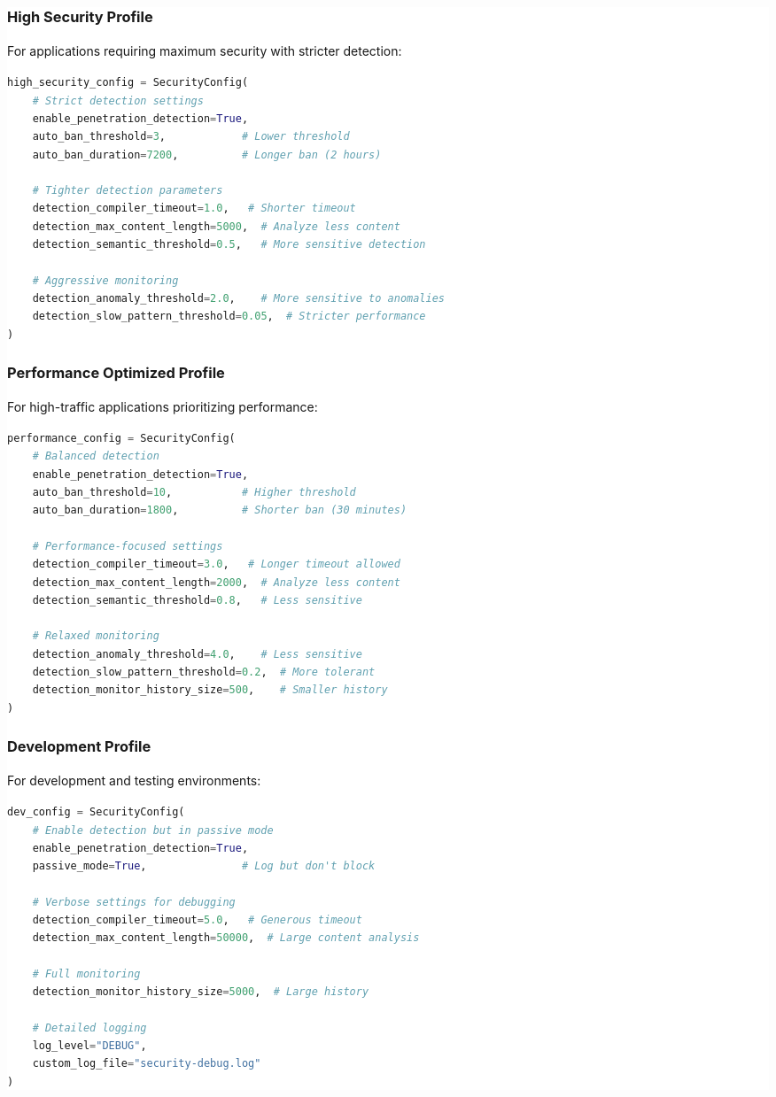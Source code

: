 ### High Security Profile

For applications requiring maximum security with stricter detection:

```python
high_security_config = SecurityConfig(
    # Strict detection settings
    enable_penetration_detection=True,
    auto_ban_threshold=3,            # Lower threshold
    auto_ban_duration=7200,          # Longer ban (2 hours)

    # Tighter detection parameters
    detection_compiler_timeout=1.0,   # Shorter timeout
    detection_max_content_length=5000,  # Analyze less content
    detection_semantic_threshold=0.5,   # More sensitive detection

    # Aggressive monitoring
    detection_anomaly_threshold=2.0,    # More sensitive to anomalies
    detection_slow_pattern_threshold=0.05,  # Stricter performance
)
```

### Performance Optimized Profile

For high-traffic applications prioritizing performance:

```python
performance_config = SecurityConfig(
    # Balanced detection
    enable_penetration_detection=True,
    auto_ban_threshold=10,           # Higher threshold
    auto_ban_duration=1800,          # Shorter ban (30 minutes)

    # Performance-focused settings
    detection_compiler_timeout=3.0,   # Longer timeout allowed
    detection_max_content_length=2000,  # Analyze less content
    detection_semantic_threshold=0.8,   # Less sensitive

    # Relaxed monitoring
    detection_anomaly_threshold=4.0,    # Less sensitive
    detection_slow_pattern_threshold=0.2,  # More tolerant
    detection_monitor_history_size=500,    # Smaller history
)
```

### Development Profile

For development and testing environments:

```python
dev_config = SecurityConfig(
    # Enable detection but in passive mode
    enable_penetration_detection=True,
    passive_mode=True,               # Log but don't block

    # Verbose settings for debugging
    detection_compiler_timeout=5.0,   # Generous timeout
    detection_max_content_length=50000,  # Large content analysis

    # Full monitoring
    detection_monitor_history_size=5000,  # Large history

    # Detailed logging
    log_level="DEBUG",
    custom_log_file="security-debug.log"
)
```